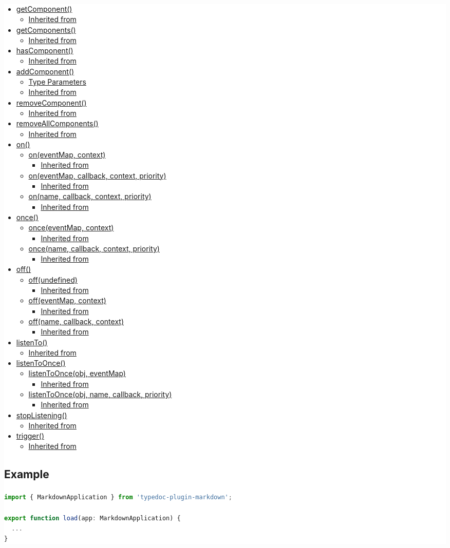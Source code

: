   * [getComponent()](#getcomponent)
    * [Inherited from](#inherited-from-20)
  * [getComponents()](#getcomponents)
    * [Inherited from](#inherited-from-21)
  * [hasComponent()](#hascomponent)
    * [Inherited from](#inherited-from-22)
  * [addComponent()](#addcomponent)
    * [Type Parameters](#type-parameters)
    * [Inherited from](#inherited-from-23)
  * [removeComponent()](#removecomponent)
    * [Inherited from](#inherited-from-24)
  * [removeAllComponents()](#removeallcomponents)
    * [Inherited from](#inherited-from-25)
  * [on()](#on)
    * [on(eventMap, context)](#oneventmap-context)
      * [Inherited from](#inherited-from-26)
    * [on(eventMap, callback, context, priority)](#oneventmap-callback-context-priority)
      * [Inherited from](#inherited-from-27)
    * [on(name, callback, context, priority)](#onname-callback-context-priority)
      * [Inherited from](#inherited-from-28)
  * [once()](#once)
    * [once(eventMap, context)](#onceeventmap-context)
      * [Inherited from](#inherited-from-29)
    * [once(name, callback, context, priority)](#oncename-callback-context-priority)
      * [Inherited from](#inherited-from-30)
  * [off()](#off)
    * [off(undefined)](#offundefined)
      * [Inherited from](#inherited-from-31)
    * [off(eventMap, context)](#offeventmap-context)
      * [Inherited from](#inherited-from-32)
    * [off(name, callback, context)](#offname-callback-context)
      * [Inherited from](#inherited-from-33)
  * [listenTo()](#listento)
    * [Inherited from](#inherited-from-34)
  * [listenToOnce()](#listentoonce)
    * [listenToOnce(obj, eventMap)](#listentoonceobj-eventmap)
      * [Inherited from](#inherited-from-35)
    * [listenToOnce(obj, name, callback, priority)](#listentoonceobj-name-callback-priority)
      * [Inherited from](#inherited-from-36)
  * [stopListening()](#stoplistening)
    * [Inherited from](#inherited-from-37)
  * [trigger()](#trigger)
    * [Inherited from](#inherited-from-38)

## Example

```ts
import { MarkdownApplication } from 'typedoc-plugin-markdown';

export function load(app: MarkdownApplication) {
  ...
}
```
